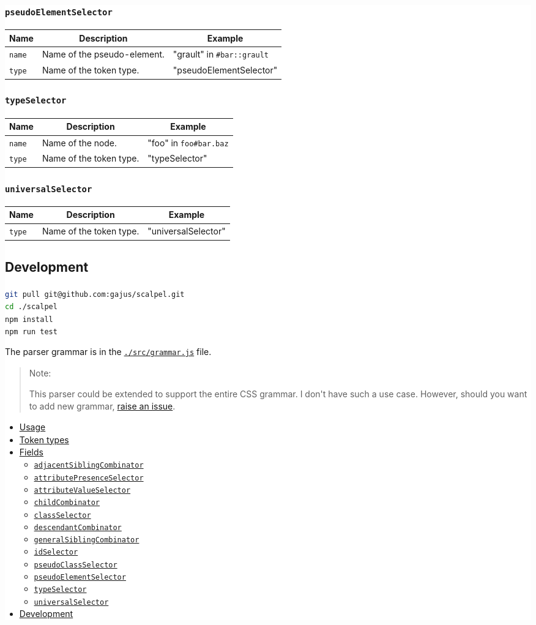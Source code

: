 ### `pseudoElementSelector`

|Name|Description|Example|
|---|---|---|
|`name`|Name of the pseudo-element.|"grault" in `#bar::grault`|
|`type`|Name of the token type.|"pseudoElementSelector"|

### `typeSelector`

|Name|Description|Example|
|---|---|---|
|`name`|Name of the node.|"foo" in `foo#bar.baz`|
|`type`|Name of the token type.|"typeSelector"|

### `universalSelector`

|Name|Description|Example|
|---|---|---|
|`type`|Name of the token type.|"universalSelector"|

## Development

```bash
git pull git@github.com:gajus/scalpel.git
cd ./scalpel
npm install
npm run test
```

The parser grammar is in the [`./src/grammar.js`](./src/grammar.js) file.

> Note:
>
> This parser could be extended to support the entire CSS grammar.
> I don't have such a use case. However, should you want to add new grammar, [raise an issue](https://github.com/gajus/scalpel/issues/new).

* [Usage](#usage)
* [Token types](#token-types)
* [Fields](#fields)
  * [`adjacentSiblingCombinator`](#adjacentsiblingcombinator)
  * [`attributePresenceSelector`](#attributepresenceselector)
  * [`attributeValueSelector`](#attributevalueselector)
  * [`childCombinator`](#childcombinator)
  * [`classSelector`](#classselector)
  * [`descendantCombinator`](#descendantcombinator)
  * [`generalSiblingCombinator`](#generalsiblingcombinator)
  * [`idSelector`](#idselector)
  * [`pseudoClassSelector`](#pseudoclassselector)
  * [`pseudoElementSelector`](#pseudoelementselector)
  * [`typeSelector`](#typeselector)
  * [`universalSelector`](#universalselector)
* [Development](#development)
